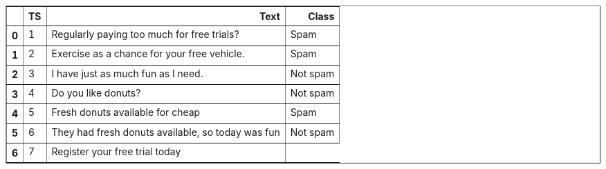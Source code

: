 
<div>
<style scoped>
    .dataframe tbody tr th:only-of-type {
        vertical-align: middle;
    }

    .dataframe tbody tr th {
        vertical-align: top;
    }

    .dataframe thead th {
        text-align: right;
    }
</style>
<table border="1" class="dataframe">
  <thead>
    <tr style="text-align: right;">
      <th></th>
      <th>TS</th>
      <th>Text</th>
      <th>Class</th>
    </tr>
  </thead>
  <tbody>
    <tr>
      <th>0</th>
      <td>1</td>
      <td>Regularly paying too much for free trials?</td>
      <td>Spam</td>
    </tr>
    <tr>
      <th>1</th>
      <td>2</td>
      <td>Exercise as a chance for your free vehicle.</td>
      <td>Spam</td>
    </tr>
    <tr>
      <th>2</th>
      <td>3</td>
      <td>I have just as much fun as I need.</td>
      <td>Not spam</td>
    </tr>
    <tr>
      <th>3</th>
      <td>4</td>
      <td>Do you like donuts?</td>
      <td>Not spam</td>
    </tr>
    <tr>
      <th>4</th>
      <td>5</td>
      <td>Fresh donuts available for cheap</td>
      <td>Spam</td>
    </tr>
    <tr>
      <th>5</th>
      <td>6</td>
      <td>They had fresh donuts available, so today was fun</td>
      <td>Not spam</td>
    </tr>
    <tr>
      <th>6</th>
      <td>7</td>
      <td>Register your free trial today</td>